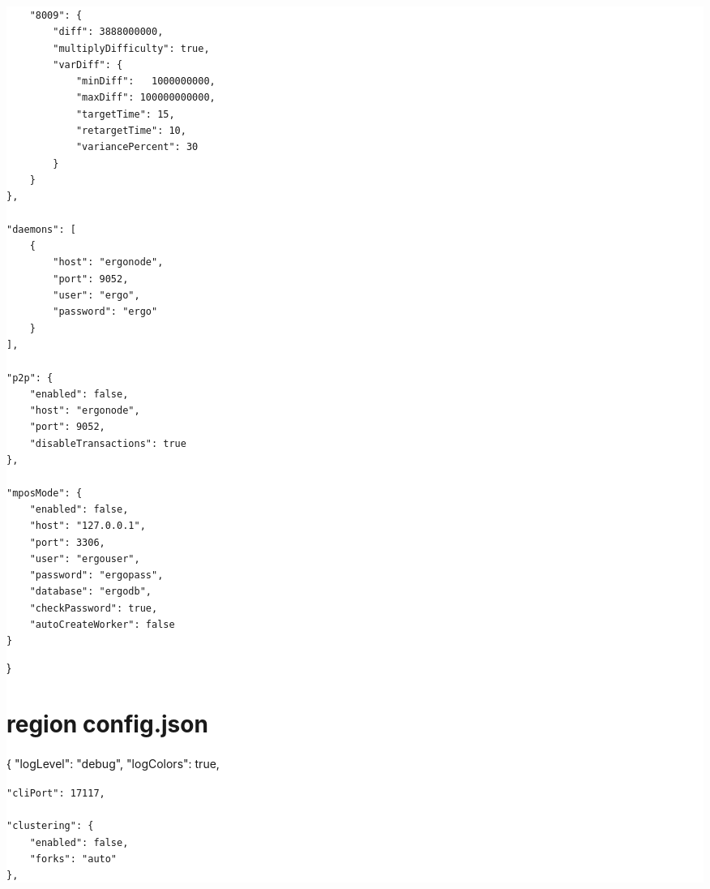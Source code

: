         "8009": {
            "diff": 3888000000,
            "multiplyDifficulty": true,
            "varDiff": {
                "minDiff":   1000000000,
                "maxDiff": 100000000000,
                "targetTime": 15,
                "retargetTime": 10,
                "variancePercent": 30
            }
        }
    },

    "daemons": [
        {
            "host": "ergonode",
            "port": 9052,
            "user": "ergo",
            "password": "ergo"
        }
    ],

    "p2p": {
        "enabled": false,
        "host": "ergonode",
        "port": 9052,
        "disableTransactions": true
    },

    "mposMode": {
        "enabled": false,
        "host": "127.0.0.1",
        "port": 3306,
        "user": "ergouser",
        "password": "ergopass",
        "database": "ergodb",
        "checkPassword": true,
        "autoCreateWorker": false
    }

}

# region config.json
{
    "logLevel": "debug",
    "logColors": true,

    "cliPort": 17117,

    "clustering": {
        "enabled": false,
        "forks": "auto"
    },
